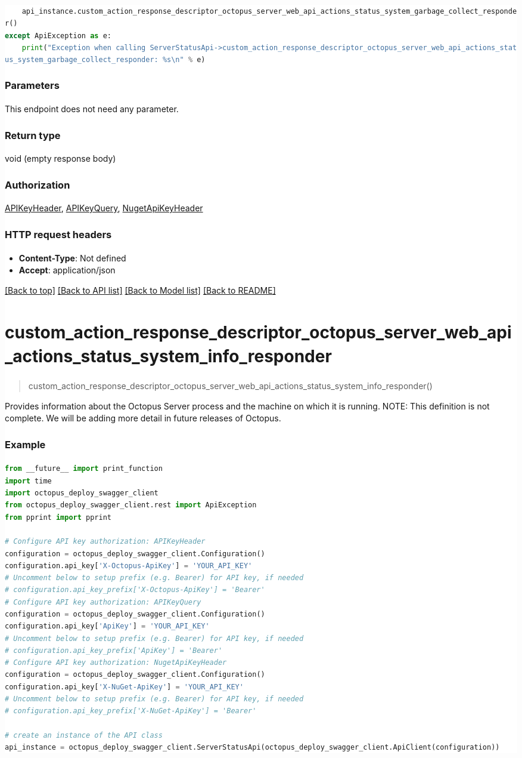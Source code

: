 ```python
    api_instance.custom_action_response_descriptor_octopus_server_web_api_actions_status_system_garbage_collect_responder()
except ApiException as e:
    print("Exception when calling ServerStatusApi->custom_action_response_descriptor_octopus_server_web_api_actions_status_system_garbage_collect_responder: %s\n" % e)
```

### Parameters
This endpoint does not need any parameter.

### Return type

void (empty response body)

### Authorization

[APIKeyHeader](../README.md#APIKeyHeader), [APIKeyQuery](../README.md#APIKeyQuery), [NugetApiKeyHeader](../README.md#NugetApiKeyHeader)

### HTTP request headers

 - **Content-Type**: Not defined
 - **Accept**: application/json

[[Back to top]](#) [[Back to API list]](../README.md#documentation-for-api-endpoints) [[Back to Model list]](../README.md#documentation-for-models) [[Back to README]](../README.md)

# **custom_action_response_descriptor_octopus_server_web_api_actions_status_system_info_responder**
> custom_action_response_descriptor_octopus_server_web_api_actions_status_system_info_responder()



Provides information about the Octopus Server process and the machine on which it is running.  NOTE: This definition is not complete. We will be adding more detail in future releases of Octopus.

### Example
```python
from __future__ import print_function
import time
import octopus_deploy_swagger_client
from octopus_deploy_swagger_client.rest import ApiException
from pprint import pprint

# Configure API key authorization: APIKeyHeader
configuration = octopus_deploy_swagger_client.Configuration()
configuration.api_key['X-Octopus-ApiKey'] = 'YOUR_API_KEY'
# Uncomment below to setup prefix (e.g. Bearer) for API key, if needed
# configuration.api_key_prefix['X-Octopus-ApiKey'] = 'Bearer'
# Configure API key authorization: APIKeyQuery
configuration = octopus_deploy_swagger_client.Configuration()
configuration.api_key['ApiKey'] = 'YOUR_API_KEY'
# Uncomment below to setup prefix (e.g. Bearer) for API key, if needed
# configuration.api_key_prefix['ApiKey'] = 'Bearer'
# Configure API key authorization: NugetApiKeyHeader
configuration = octopus_deploy_swagger_client.Configuration()
configuration.api_key['X-NuGet-ApiKey'] = 'YOUR_API_KEY'
# Uncomment below to setup prefix (e.g. Bearer) for API key, if needed
# configuration.api_key_prefix['X-NuGet-ApiKey'] = 'Bearer'

# create an instance of the API class
api_instance = octopus_deploy_swagger_client.ServerStatusApi(octopus_deploy_swagger_client.ApiClient(configuration))

```